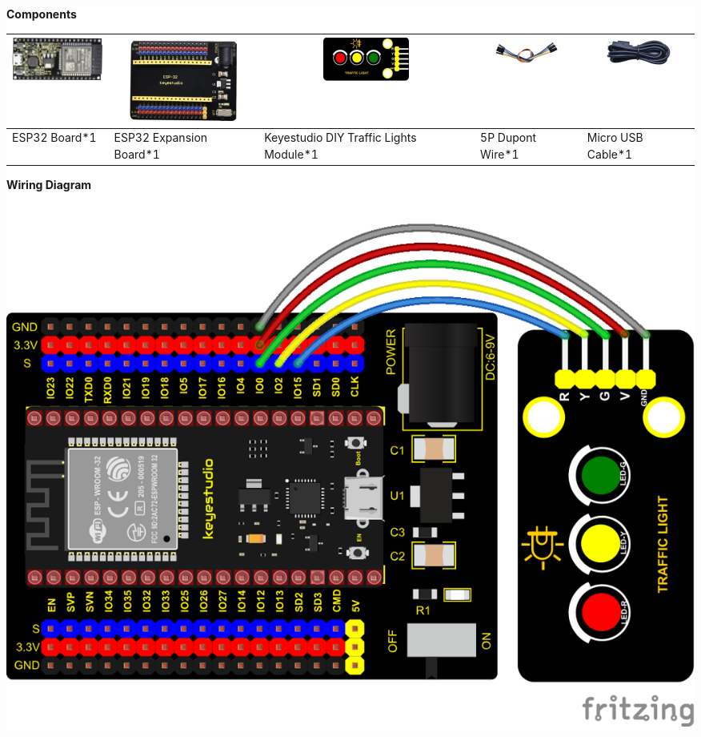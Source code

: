 **Components**

| ![img](media/wps6-16843689182794.jpg) | ![img](media/wps7.png)  | ![img](media/wps8-16843689204885.jpg)  | ![img](media/wps9-16843689223196.jpg) | ![img](media/wps10-16843689241917.jpg) |
| ------------------------------------- | ----------------------- | -------------------------------------- | ------------------------------------- | -------------------------------------- |
| ESP32 Board*1                         | ESP32 Expansion Board*1 | Keyestudio DIY Traffic Lights Module*1 | 5P Dupont Wire*1                      | Micro USB Cable*1                      |

**Wiring Diagram**

![](media/cecade99c652fe14ea7547b80849f5b7.png)
